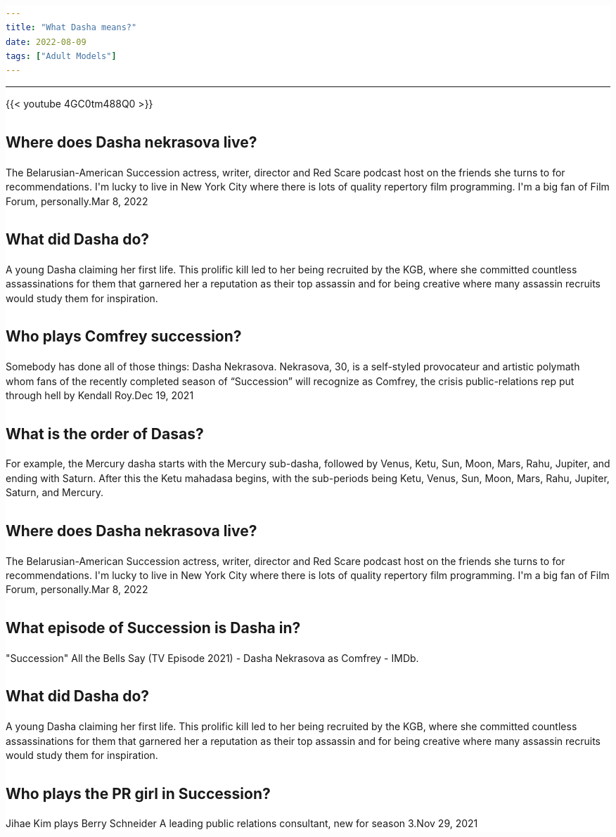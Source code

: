 ```yaml
---
title: "What Dasha means?"
date: 2022-08-09
tags: ["Adult Models"]
---
```


---
{{< youtube 4GC0tm488Q0 >}}
## Where does Dasha nekrasova live?
The Belarusian-American Succession actress, writer, director and Red Scare podcast host on the friends she turns to for recommendations. I'm lucky to live in New York City where there is lots of quality repertory film programming. I'm a big fan of Film Forum, personally.Mar 8, 2022

## What did Dasha do?
A young Dasha claiming her first life. This prolific kill led to her being recruited by the KGB, where she committed countless assassinations for them that garnered her a reputation as their top assassin and for being creative where many assassin recruits would study them for inspiration.

## Who plays Comfrey succession?
Somebody has done all of those things: Dasha Nekrasova. Nekrasova, 30, is a self-styled provocateur and artistic polymath whom fans of the recently completed season of “Succession” will recognize as Comfrey, the crisis public-relations rep put through hell by Kendall Roy.Dec 19, 2021

## What is the order of Dasas?
For example, the Mercury dasha starts with the Mercury sub-dasha, followed by Venus, Ketu, Sun, Moon, Mars, Rahu, Jupiter, and ending with Saturn. After this the Ketu mahadasa begins, with the sub-periods being Ketu, Venus, Sun, Moon, Mars, Rahu, Jupiter, Saturn, and Mercury.

## Where does Dasha nekrasova live?
The Belarusian-American Succession actress, writer, director and Red Scare podcast host on the friends she turns to for recommendations. I'm lucky to live in New York City where there is lots of quality repertory film programming. I'm a big fan of Film Forum, personally.Mar 8, 2022

## What episode of Succession is Dasha in?
"Succession" All the Bells Say (TV Episode 2021) - Dasha Nekrasova as Comfrey - IMDb.

## What did Dasha do?
A young Dasha claiming her first life. This prolific kill led to her being recruited by the KGB, where she committed countless assassinations for them that garnered her a reputation as their top assassin and for being creative where many assassin recruits would study them for inspiration.

## Who plays the PR girl in Succession?
Jihae Kim plays Berry Schneider A leading public relations consultant, new for season 3.Nov 29, 2021
